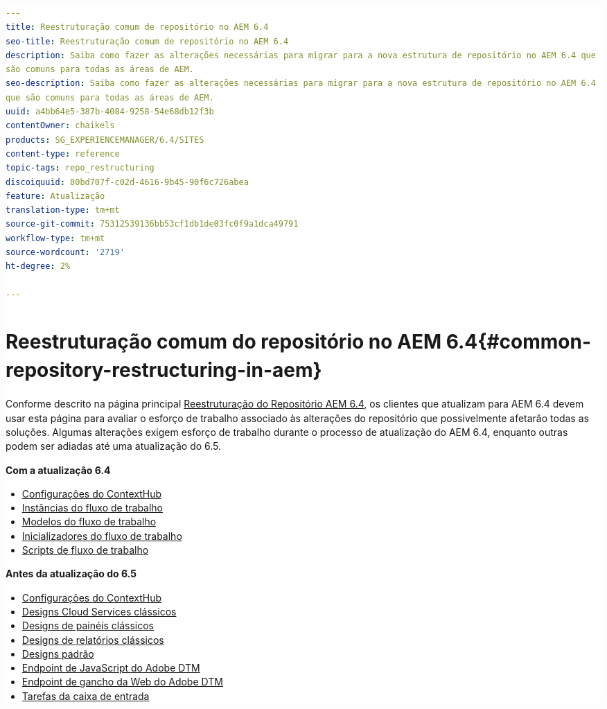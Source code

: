 ```yaml
---
title: Reestruturação comum de repositório no AEM 6.4
seo-title: Reestruturação comum de repositório no AEM 6.4
description: Saiba como fazer as alterações necessárias para migrar para a nova estrutura de repositório no AEM 6.4 que são comuns para todas as áreas de AEM.
seo-description: Saiba como fazer as alterações necessárias para migrar para a nova estrutura de repositório no AEM 6.4 que são comuns para todas as áreas de AEM.
uuid: a4bb64e5-387b-4084-9258-54e68db12f3b
contentOwner: chaikels
products: SG_EXPERIENCEMANAGER/6.4/SITES
content-type: reference
topic-tags: repo_restructuring
discoiquuid: 80bd707f-c02d-4616-9b45-90f6c726abea
feature: Atualização
translation-type: tm+mt
source-git-commit: 75312539136bb53cf1db1de03fc0f9a1dca49791
workflow-type: tm+mt
source-wordcount: '2719'
ht-degree: 2%

---
```



# Reestruturação comum do repositório no AEM 6.4{#common-repository-restructuring-in-aem}

Conforme descrito na página principal [Reestruturação do Repositório AEM 6.4](/help/sites-deploying/repository-restructuring.md), os clientes que atualizam para AEM 6.4 devem usar esta página para avaliar o esforço de trabalho associado às alterações do repositório que possivelmente afetarão todas as soluções. Algumas alterações exigem esforço de trabalho durante o processo de atualização do AEM 6.4, enquanto outras podem ser adiadas até uma atualização do 6.5.

**Com a atualização 6.4**

* [Configurações do ContextHub](#contexthub-6.4)
* [Instâncias do fluxo de trabalho](/help/sites-deploying/all-repository-restructuring-in-aem-6-4.md#workflow-instances)
* [Modelos do fluxo de trabalho](/help/sites-deploying/all-repository-restructuring-in-aem-6-4.md#workflow-models)
* [Inicializadores do fluxo de trabalho](/help/sites-deploying/all-repository-restructuring-in-aem-6-4.md#workflow-launchers)
* [Scripts de fluxo de trabalho](/help/sites-deploying/all-repository-restructuring-in-aem-6-4.md#workflow-scripts)

**Antes da atualização do 6.5**

* [Configurações do ContextHub](/help/sites-deploying/all-repository-restructuring-in-aem-6-4.md#contexthub-configurations)
* [Designs Cloud Services clássicos](/help/sites-deploying/all-repository-restructuring-in-aem-6-4.md#classic-cloud-services-designs)
* [Designs de painéis clássicos](/help/sites-deploying/all-repository-restructuring-in-aem-6-4.md#classic-dashboards-designs)
* [Designs de relatórios clássicos](/help/sites-deploying/all-repository-restructuring-in-aem-6-4.md#classic-reports-designs)
* [Designs padrão](/help/sites-deploying/all-repository-restructuring-in-aem-6-4.md#default-designs)
* [Endpoint de JavaScript do Adobe DTM](/help/sites-deploying/all-repository-restructuring-in-aem-6-4.md#adobe-dtm-javascript-endpoint)
* [Endpoint de gancho da Web do Adobe DTM](/help/sites-deploying/all-repository-restructuring-in-aem-6-4.md#adobe-dtm-web-hook-endpoint)
* [Tarefas da caixa de entrada](/help/sites-deploying/all-repository-restructuring-in-aem-6-4.md#inbox-tasks)